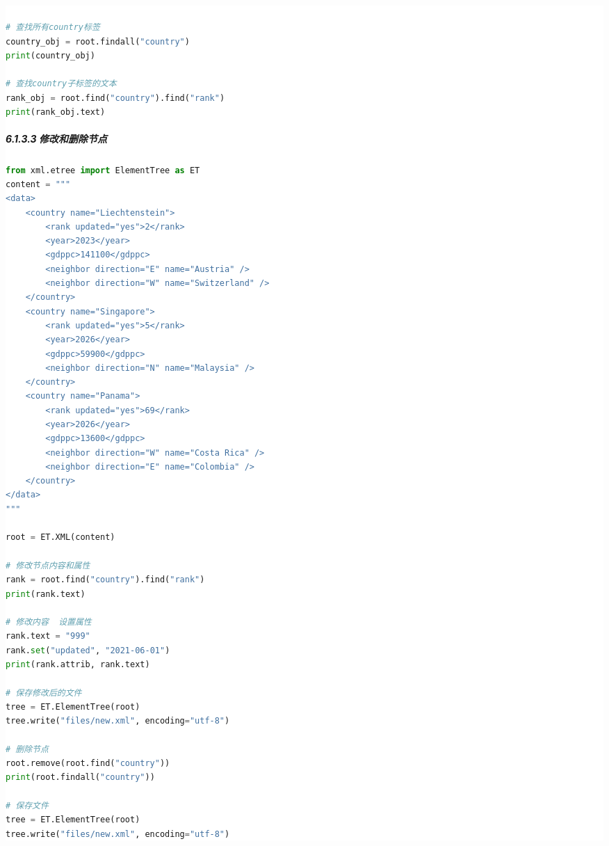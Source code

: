 ```python

# 查找所有country标签
country_obj = root.findall("country")
print(country_obj)

# 查找country子标签的文本
rank_obj = root.find("country").find("rank")
print(rank_obj.text)
```

##### 6.1.3.3 修改和删除节点

```python
from xml.etree import ElementTree as ET
content = """
<data>
    <country name="Liechtenstein">
        <rank updated="yes">2</rank>
        <year>2023</year>
        <gdppc>141100</gdppc>
        <neighbor direction="E" name="Austria" />
        <neighbor direction="W" name="Switzerland" />
    </country>
    <country name="Singapore">
        <rank updated="yes">5</rank>
        <year>2026</year>
        <gdppc>59900</gdppc>
        <neighbor direction="N" name="Malaysia" />
    </country>
    <country name="Panama">
        <rank updated="yes">69</rank>
        <year>2026</year>
        <gdppc>13600</gdppc>
        <neighbor direction="W" name="Costa Rica" />
        <neighbor direction="E" name="Colombia" />
    </country>
</data>
"""

root = ET.XML(content)

# 修改节点内容和属性
rank = root.find("country").find("rank")
print(rank.text)

# 修改内容  设置属性
rank.text = "999"
rank.set("updated", "2021-06-01")
print(rank.attrib, rank.text)

# 保存修改后的文件
tree = ET.ElementTree(root)
tree.write("files/new.xml", encoding="utf-8")

# 删除节点
root.remove(root.find("country"))
print(root.findall("country"))

# 保存文件
tree = ET.ElementTree(root)
tree.write("files/new.xml", encoding="utf-8")
```
